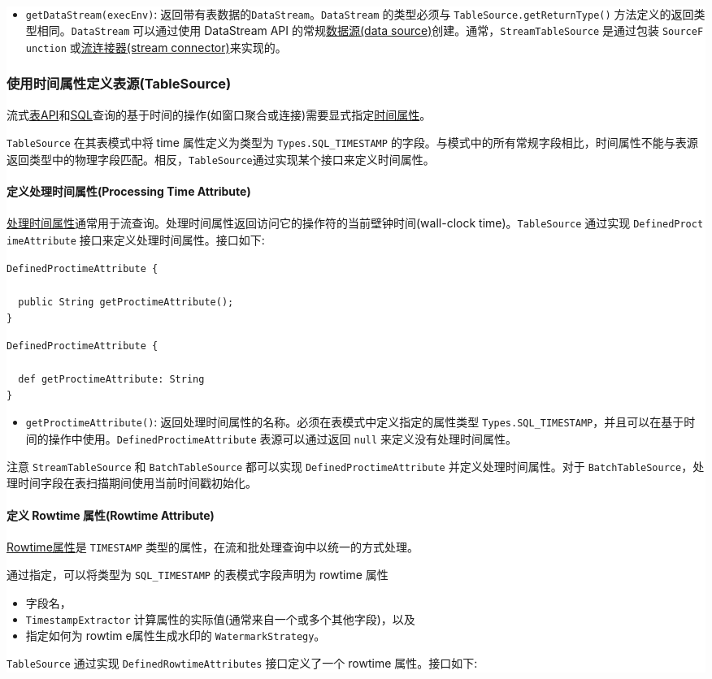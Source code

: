 

*   `getDataStream(execEnv)`: 返回带有表数据的`DataStream`。`DataStream` 的类型必须与 `TableSource.getReturnType()` 方法定义的返回类型相同。`DataStream` 可以通过使用 DataStream API 的常规[数据源(data source)](//ci.apache.org/projects/flink/flink-docs-release-1.7/dev/datastream_api.html#data-sources)创建。通常，`StreamTableSource` 是通过包装 `SourceFunction` 或[流连接器(stream connector)](//ci.apache.org/projects/flink/flink-docs-release-1.7/dev/connectors/)来实现的。

### 使用时间属性定义表源(TableSource)

流式[表API](tableApi.html#group-windows)和[SQL](sql.html#group-windows)查询的基于时间的操作(如窗口聚合或连接)需要显式指定[时间属性](streaming/time_attributes.html)。

`TableSource` 在其表模式中将 time 属性定义为类型为 `Types.SQL_TIMESTAMP` 的字段。与模式中的所有常规字段相比，时间属性不能与表源返回类型中的物理字段匹配。相反，`TableSource`通过实现某个接口来定义时间属性。

#### 定义处理时间属性(Processing Time Attribute)

[处理时间属性](streaming/time_attributes.html#processing-time)通常用于流查询。处理时间属性返回访问它的操作符的当前壁钟时间(wall-clock time)。`TableSource` 通过实现 `DefinedProctimeAttribute` 接口来定义处理时间属性。接口如下:



```
DefinedProctimeAttribute {

  public String getProctimeAttribute();
}
```





```
DefinedProctimeAttribute {

  def getProctimeAttribute: String
}
```



*   `getProctimeAttribute()`: 返回处理时间属性的名称。必须在表模式中定义指定的属性类型 `Types.SQL_TIMESTAMP`，并且可以在基于时间的操作中使用。`DefinedProctimeAttribute` 表源可以通过返回 `null` 来定义没有处理时间属性。

注意 `StreamTableSource` 和 `BatchTableSource` 都可以实现 `DefinedProctimeAttribute` 并定义处理时间属性。对于 `BatchTableSource`，处理时间字段在表扫描期间使用当前时间戳初始化。

#### 定义 Rowtime 属性(Rowtime Attribute)

[Rowtime属性](streaming/time_attributes.html#event-time)是 `TIMESTAMP` 类型的属性，在流和批处理查询中以统一的方式处理。

通过指定，可以将类型为 `SQL_TIMESTAMP` 的表模式字段声明为 rowtime 属性

*   字段名，
*   `TimestampExtractor` 计算属性的实际值(通常来自一个或多个其他字段)，以及
*   指定如何为 rowtim e属性生成水印的 `WatermarkStrategy`。

`TableSource` 通过实现 `DefinedRowtimeAttributes` 接口定义了一个 rowtime 属性。接口如下:

